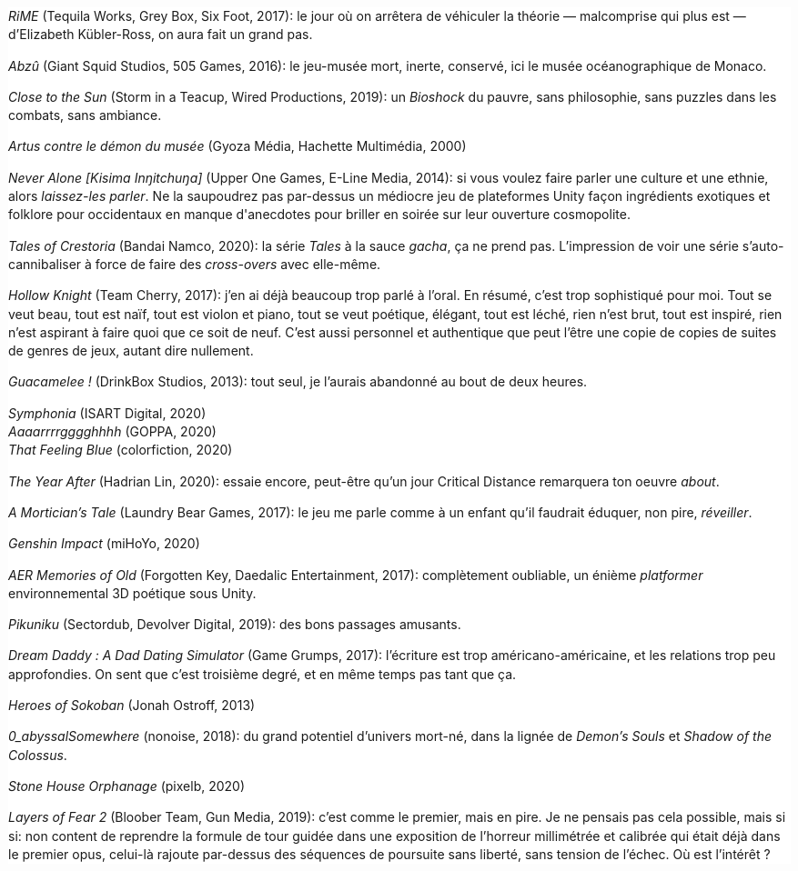 _<span class="unreco">RiME</span>_ (Tequila Works, Grey Box, Six Foot, 2017): le jour où on arrêtera de véhiculer la théorie — malcomprise qui plus est — d’Elizabeth Kübler-Ross, on aura fait un grand pas.

_Abzû_ (Giant Squid Studios, 505 Games, 2016): le jeu-musée mort, inerte, conservé, ici le musée océanographique de Monaco.

_Close to the Sun_ (Storm in a Teacup, Wired Productions, 2019): un _Bioshock_ du pauvre, sans philosophie, sans puzzles dans les combats, sans ambiance.

_Artus contre le démon du musée_ (Gyoza Média, Hachette Multimédia, 2000)

_Never Alone \[Kisima Inŋitchuŋa\]_ (Upper One Games, E-Line Media, 2014): si vous voulez faire parler une culture et une ethnie, alors _laissez-les parler_. Ne la saupoudrez pas par-dessus un médiocre jeu de plateformes Unity façon ingrédients exotiques et folklore pour occidentaux en manque d'anecdotes pour briller en soirée sur leur ouverture cosmopolite.

_<span class="unreco">Tales of Crestoria</span>_ (Bandai Namco, 2020): la série _Tales_ à la sauce _gacha_, ça ne prend pas. L’impression de voir une série s’auto-cannibaliser à force de faire des _cross-overs_ avec elle-même.

_Hollow Knight_ (Team Cherry, 2017): j’en ai déjà beaucoup trop parlé à l’oral. En résumé, c’est trop sophistiqué pour moi. Tout se veut beau, tout est naïf, tout est violon et piano, tout se veut poétique, élégant, tout est léché, rien n’est brut, tout est inspiré, rien n’est aspirant à faire quoi que ce soit de neuf. C’est aussi personnel et authentique que peut l’être une copie de copies de suites de genres de jeux, autant dire nullement.

_Guacamelee !_ (DrinkBox Studios, 2013): tout seul, je l’aurais abandonné au bout de deux heures.

_Symphonia_ (ISART Digital, 2020)  
_Aaaarrrrgggghhhh_ (GOPPA, 2020)  
_That Feeling Blue_ (colorfiction, 2020)

_The Year After_ (Hadrian Lin, 2020): essaie encore, peut-être qu’un jour Critical Distance remarquera ton oeuvre _about_.

_<span class="unreco">A Mortician’s Tale</span>_ (Laundry Bear Games, 2017): le jeu me parle comme à un enfant qu’il faudrait éduquer, non pire, _réveiller_.

_Genshin Impact_ (miHoYo, 2020)

_AER Memories of Old_ (Forgotten Key, Daedalic Entertainment, 2017): complètement oubliable, un énième _platformer_ environnemental 3D poétique sous Unity.

_Pikuniku_ (Sectordub, Devolver Digital, 2019): des bons passages amusants.

_Dream Daddy : A Dad Dating Simulator_ (Game Grumps, 2017): l’écriture est trop américano-américaine, et les relations trop peu approfondies. On sent que c’est troisième degré, et en même temps pas tant que ça.

_Heroes of Sokoban_ (Jonah Ostroff, 2013)

_<span class="reco">0\_abyssalSomewhere</span>_ (nonoise, 2018): du grand potentiel d’univers mort-né, dans la lignée de _Demon’s Souls_ et _Shadow of the Colossus_.

_Stone House Orphanage_ (pixelb, 2020)

_<span class="unreco">Layers of Fear 2</span>_ (Bloober Team, Gun Media, 2019): c’est comme le premier, mais en pire. Je ne pensais pas cela possible, mais si si: non content de reprendre la formule de tour guidée dans une exposition de l’horreur millimétrée et calibrée qui était déjà dans le premier opus, celui-là rajoute par-dessus des séquences de poursuite sans liberté, sans tension de l’échec. Où est l’intérêt ?
